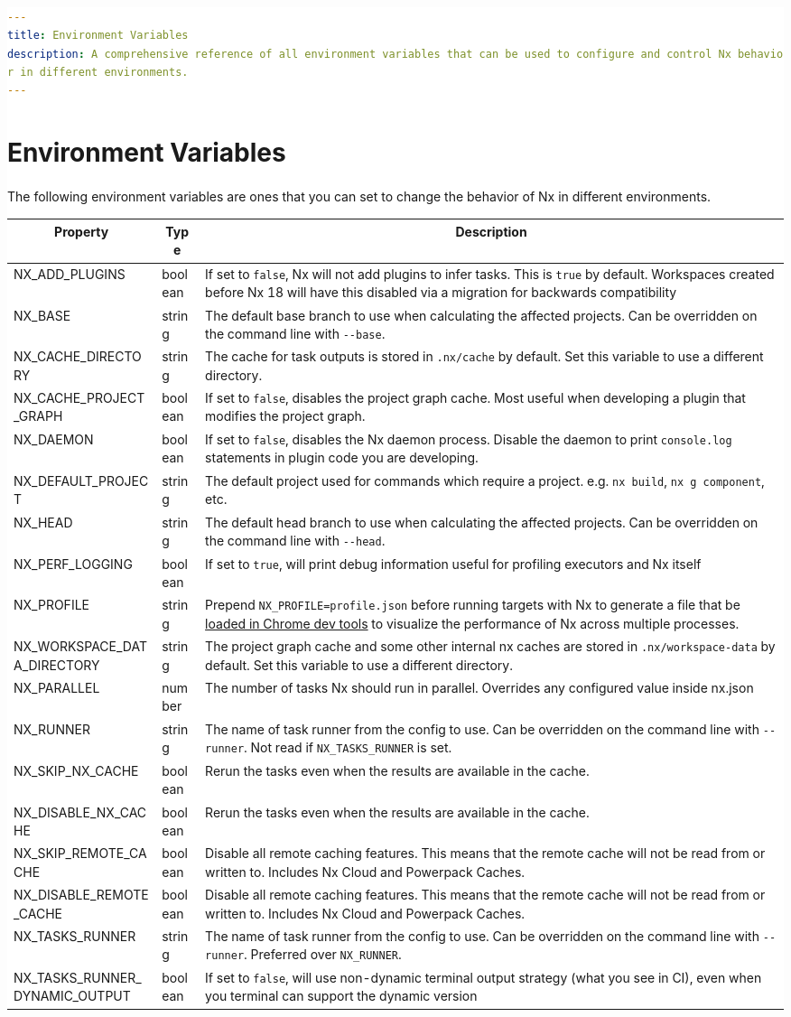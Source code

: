 ```yaml
---
title: Environment Variables
description: A comprehensive reference of all environment variables that can be used to configure and control Nx behavior in different environments.
---
```


# Environment Variables

The following environment variables are ones that you can set to change the behavior of Nx in different environments.

| Property                         | Type           | Description                                                                                                                                                                                                                    |
| -------------------------------- | -------------- | ------------------------------------------------------------------------------------------------------------------------------------------------------------------------------------------------------------------------------ |
| NX_ADD_PLUGINS                   | boolean        | If set to `false`, Nx will not add plugins to infer tasks. This is `true` by default. Workspaces created before Nx 18 will have this disabled via a migration for backwards compatibility                                      |
| NX_BASE                          | string         | The default base branch to use when calculating the affected projects. Can be overridden on the command line with `--base`.                                                                                                    |
| NX_CACHE_DIRECTORY               | string         | The cache for task outputs is stored in `.nx/cache` by default. Set this variable to use a different directory.                                                                                                                |
| NX_CACHE_PROJECT_GRAPH           | boolean        | If set to `false`, disables the project graph cache. Most useful when developing a plugin that modifies the project graph.                                                                                                     |
| NX_DAEMON                        | boolean        | If set to `false`, disables the Nx daemon process. Disable the daemon to print `console.log` statements in plugin code you are developing.                                                                                     |
| NX_DEFAULT_PROJECT               | string         | The default project used for commands which require a project. e.g. `nx build`, `nx g component`, etc.                                                                                                                         |
| NX_HEAD                          | string         | The default head branch to use when calculating the affected projects. Can be overridden on the command line with `--head`.                                                                                                    |
| NX_PERF_LOGGING                  | boolean        | If set to `true`, will print debug information useful for profiling executors and Nx itself                                                                                                                                    |
| NX_PROFILE                       | string         | Prepend `NX_PROFILE=profile.json` before running targets with Nx to generate a file that be [loaded in Chrome dev tools](/troubleshooting/performance-profiling) to visualize the performance of Nx across multiple processes. |
| NX_WORKSPACE_DATA_DIRECTORY      | string         | The project graph cache and some other internal nx caches are stored in `.nx/workspace-data` by default. Set this variable to use a different directory.                                                                       |
| NX_PARALLEL                      | number         | The number of tasks Nx should run in parallel. Overrides any configured value inside nx.json                                                                                                                                   |
| NX_RUNNER                        | string         | The name of task runner from the config to use. Can be overridden on the command line with `--runner`. Not read if `NX_TASKS_RUNNER` is set.                                                                                   |
| NX_SKIP_NX_CACHE                 | boolean        | Rerun the tasks even when the results are available in the cache.                                                                                                                                                              |
| NX_DISABLE_NX_CACHE              | boolean        | Rerun the tasks even when the results are available in the cache.                                                                                                                                                              |
| NX_SKIP_REMOTE_CACHE             | boolean        | Disable all remote caching features. This means that the remote cache will not be read from or written to. Includes Nx Cloud and Powerpack Caches.                                                                             |
| NX_DISABLE_REMOTE_CACHE          | boolean        | Disable all remote caching features. This means that the remote cache will not be read from or written to. Includes Nx Cloud and Powerpack Caches.                                                                             |
| NX_TASKS_RUNNER                  | string         | The name of task runner from the config to use. Can be overridden on the command line with `--runner`. Preferred over `NX_RUNNER`.                                                                                             |
| NX_TASKS_RUNNER_DYNAMIC_OUTPUT   | boolean        | If set to `false`, will use non-dynamic terminal output strategy (what you see in CI), even when you terminal can support the dynamic version                                                                                  |